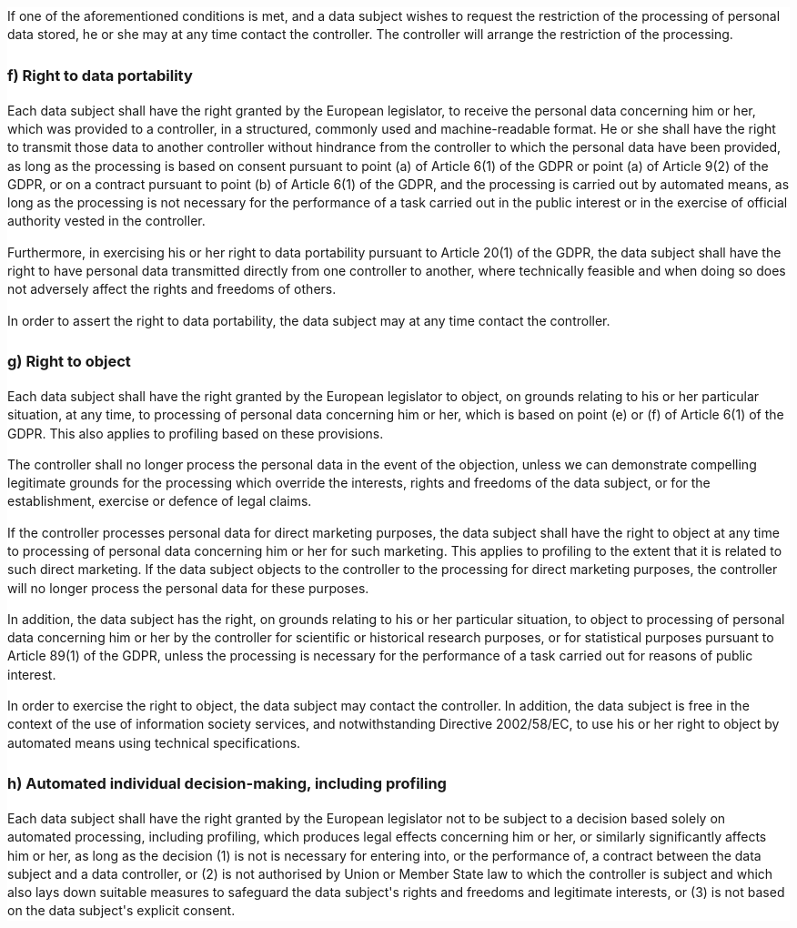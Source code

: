 If one of the aforementioned conditions is met, and a data subject wishes to request the restriction of the processing of personal data stored, he or she may at any time contact the controller. The controller will arrange the restriction of the processing.

### f) Right to data portability  
Each data subject shall have the right granted by the European legislator, to receive the personal data concerning him or her, which was provided to a controller, in a structured, commonly used and machine-readable format. He or she shall have the right to transmit those data to another controller without hindrance from the controller to which the personal data have been provided, as long as the processing is based on consent pursuant to point (a) of Article 6(1) of the GDPR or point (a) of Article 9(2) of the GDPR, or on a contract pursuant to point (b) of Article 6(1) of the GDPR, and the processing is carried out by automated means, as long as the processing is not necessary for the performance of a task carried out in the public interest or in the exercise of official authority vested in the controller.

Furthermore, in exercising his or her right to data portability pursuant to Article 20(1) of the GDPR, the data subject shall have the right to have personal data transmitted directly from one controller to another, where technically feasible and when doing so does not adversely affect the rights and freedoms of others.

In order to assert the right to data portability, the data subject may at any time contact the controller.

### g) Right to object  
Each data subject shall have the right granted by the European legislator to object, on grounds relating to his or her particular situation, at any time, to processing of personal data concerning him or her, which is based on point (e) or (f) of Article 6(1) of the GDPR. This also applies to profiling based on these provisions.

The controller shall no longer process the personal data in the event of the objection, unless we can demonstrate compelling legitimate grounds for the processing which override the interests, rights and freedoms of the data subject, or for the establishment, exercise or defence of legal claims.

If the controller processes personal data for direct marketing purposes, the data subject shall have the right to object at any time to processing of personal data concerning him or her for such marketing. This applies to profiling to the extent that it is related to such direct marketing. If the data subject objects to the controller to the processing for direct marketing purposes, the controller will no longer process the personal data for these purposes.

In addition, the data subject has the right, on grounds relating to his or her particular situation, to object to processing of personal data concerning him or her by the controller for scientific or historical research purposes, or for statistical purposes pursuant to Article 89(1) of the GDPR, unless the processing is necessary for the performance of a task carried out for reasons of public interest.

In order to exercise the right to object, the data subject may contact the controller. In addition, the data subject is free in the context of the use of information society services, and notwithstanding Directive 2002/58/EC, to use his or her right to object by automated means using technical specifications.

### h) Automated individual decision-making, including profiling  
Each data subject shall have the right granted by the European legislator not to be subject to a decision based solely on automated processing, including profiling, which produces legal effects concerning him or her, or similarly significantly affects him or her, as long as the decision (1) is not is necessary for entering into, or the performance of, a contract between the data subject and a data controller, or (2) is not authorised by Union or Member State law to which the controller is subject and which also lays down suitable measures to safeguard the data subject's rights and freedoms and legitimate interests, or (3) is not based on the data subject's explicit consent.
